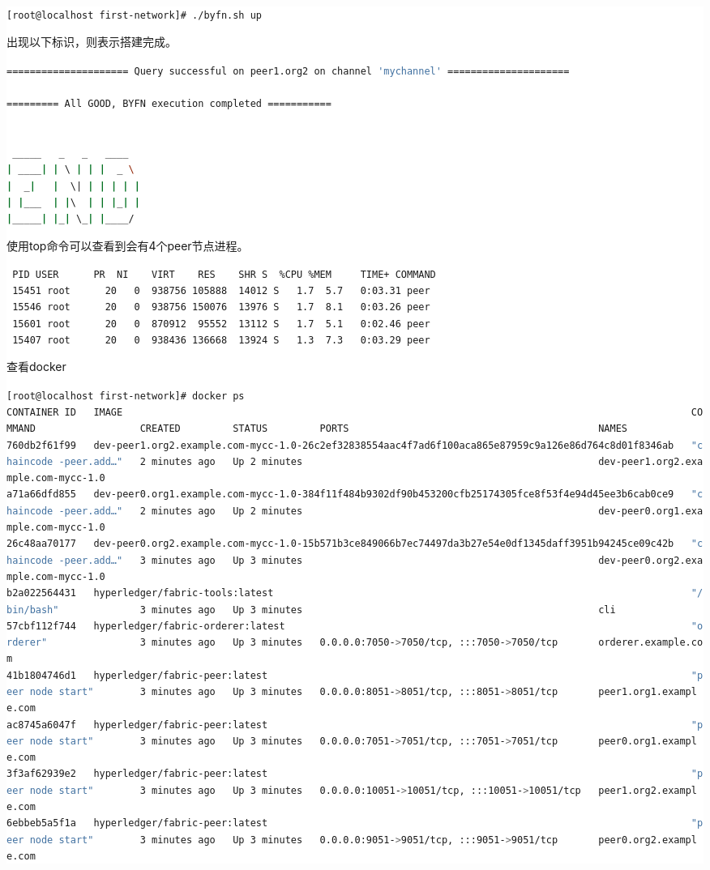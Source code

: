 ```sh
[root@localhost first-network]# ./byfn.sh up
```

出现以下标识，则表示搭建完成。

```sh
===================== Query successful on peer1.org2 on channel 'mychannel' ===================== 

========= All GOOD, BYFN execution completed =========== 


 _____   _   _   ____   
| ____| | \ | | |  _ \  
|  _|   |  \| | | | | | 
| |___  | |\  | | |_| | 
|_____| |_| \_| |____/  
```

使用top命令可以查看到会有4个peer节点进程。

```sh
 PID USER      PR  NI    VIRT    RES    SHR S  %CPU %MEM     TIME+ COMMAND                                   
 15451 root      20   0  938756 105888  14012 S   1.7  5.7   0:03.31 peer                                   
 15546 root      20   0  938756 150076  13976 S   1.7  8.1   0:03.26 peer                                   
 15601 root      20   0  870912  95552  13112 S   1.7  5.1   0:02.46 peer                                   
 15407 root      20   0  938436 136668  13924 S   1.3  7.3   0:03.29 peer                                   
```

查看docker

```sh
[root@localhost first-network]# docker ps
CONTAINER ID   IMAGE                                                                                                  COMMAND                  CREATED         STATUS         PORTS                                           NAMES
760db2f61f99   dev-peer1.org2.example.com-mycc-1.0-26c2ef32838554aac4f7ad6f100aca865e87959c9a126e86d764c8d01f8346ab   "chaincode -peer.add…"   2 minutes ago   Up 2 minutes                                                   dev-peer1.org2.example.com-mycc-1.0
a71a66dfd855   dev-peer0.org1.example.com-mycc-1.0-384f11f484b9302df90b453200cfb25174305fce8f53f4e94d45ee3b6cab0ce9   "chaincode -peer.add…"   2 minutes ago   Up 2 minutes                                                   dev-peer0.org1.example.com-mycc-1.0
26c48aa70177   dev-peer0.org2.example.com-mycc-1.0-15b571b3ce849066b7ec74497da3b27e54e0df1345daff3951b94245ce09c42b   "chaincode -peer.add…"   3 minutes ago   Up 3 minutes                                                   dev-peer0.org2.example.com-mycc-1.0
b2a022564431   hyperledger/fabric-tools:latest                                                                        "/bin/bash"              3 minutes ago   Up 3 minutes                                                   cli
57cbf112f744   hyperledger/fabric-orderer:latest                                                                      "orderer"                3 minutes ago   Up 3 minutes   0.0.0.0:7050->7050/tcp, :::7050->7050/tcp       orderer.example.com
41b1804746d1   hyperledger/fabric-peer:latest                                                                         "peer node start"        3 minutes ago   Up 3 minutes   0.0.0.0:8051->8051/tcp, :::8051->8051/tcp       peer1.org1.example.com
ac8745a6047f   hyperledger/fabric-peer:latest                                                                         "peer node start"        3 minutes ago   Up 3 minutes   0.0.0.0:7051->7051/tcp, :::7051->7051/tcp       peer0.org1.example.com
3f3af62939e2   hyperledger/fabric-peer:latest                                                                         "peer node start"        3 minutes ago   Up 3 minutes   0.0.0.0:10051->10051/tcp, :::10051->10051/tcp   peer1.org2.example.com
6ebbeb5a5f1a   hyperledger/fabric-peer:latest                                                                         "peer node start"        3 minutes ago   Up 3 minutes   0.0.0.0:9051->9051/tcp, :::9051->9051/tcp       peer0.org2.example.com
```